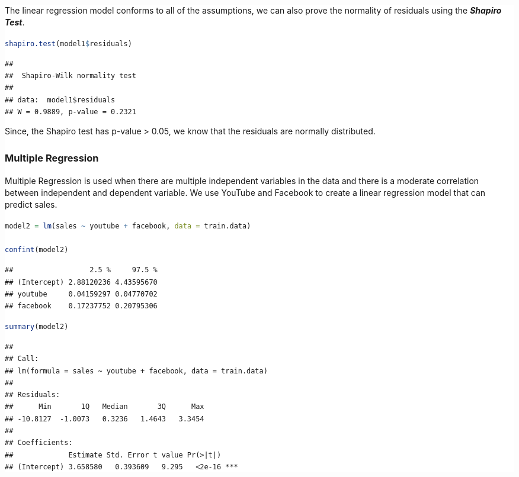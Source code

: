 
The linear regression model conforms to all of the assumptions, we can
also prove the normality of residuals using the ***Shapiro Test***.

``` r
shapiro.test(model1$residuals)
```

    ## 
    ##  Shapiro-Wilk normality test
    ## 
    ## data:  model1$residuals
    ## W = 0.9889, p-value = 0.2321

Since, the Shapiro test has p-value \> 0.05, we know that the residuals
are normally distributed.

### Multiple Regression

Multiple Regression is used when there are multiple independent
variables in the data and there is a moderate correlation between
independent and dependent variable. We use YouTube and Facebook to
create a linear regression model that can predict sales.

``` r
model2 = lm(sales ~ youtube + facebook, data = train.data)

confint(model2)
```

    ##                  2.5 %     97.5 %
    ## (Intercept) 2.88120236 4.43595670
    ## youtube     0.04159297 0.04770702
    ## facebook    0.17237752 0.20795306

``` r
summary(model2)
```

    ## 
    ## Call:
    ## lm(formula = sales ~ youtube + facebook, data = train.data)
    ## 
    ## Residuals:
    ##      Min       1Q   Median       3Q      Max 
    ## -10.8127  -1.0073   0.3236   1.4643   3.3454 
    ## 
    ## Coefficients:
    ##             Estimate Std. Error t value Pr(>|t|)    
    ## (Intercept) 3.658580   0.393609   9.295   <2e-16 ***